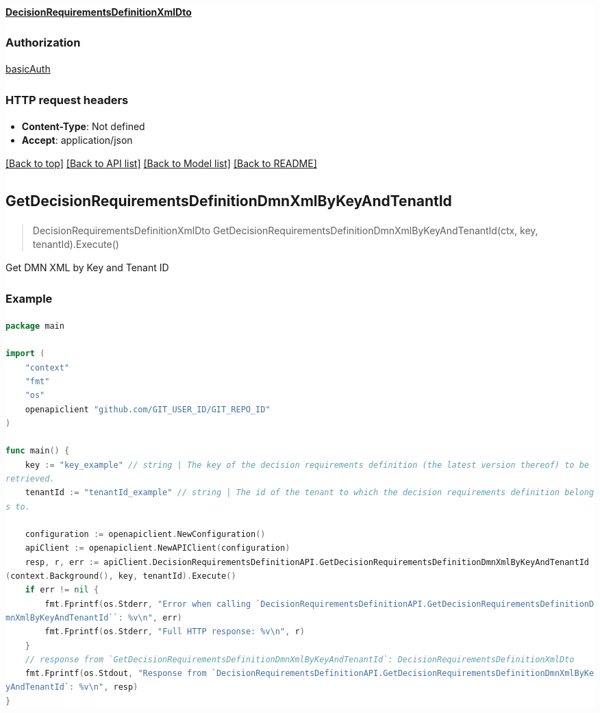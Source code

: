 [**DecisionRequirementsDefinitionXmlDto**](DecisionRequirementsDefinitionXmlDto.md)

### Authorization

[basicAuth](../README.md#basicAuth)

### HTTP request headers

- **Content-Type**: Not defined
- **Accept**: application/json

[[Back to top]](#) [[Back to API list]](../README.md#documentation-for-api-endpoints)
[[Back to Model list]](../README.md#documentation-for-models)
[[Back to README]](../README.md)


## GetDecisionRequirementsDefinitionDmnXmlByKeyAndTenantId

> DecisionRequirementsDefinitionXmlDto GetDecisionRequirementsDefinitionDmnXmlByKeyAndTenantId(ctx, key, tenantId).Execute()

Get DMN XML by Key and Tenant ID



### Example

```go
package main

import (
	"context"
	"fmt"
	"os"
	openapiclient "github.com/GIT_USER_ID/GIT_REPO_ID"
)

func main() {
	key := "key_example" // string | The key of the decision requirements definition (the latest version thereof) to be retrieved.
	tenantId := "tenantId_example" // string | The id of the tenant to which the decision requirements definition belongs to.

	configuration := openapiclient.NewConfiguration()
	apiClient := openapiclient.NewAPIClient(configuration)
	resp, r, err := apiClient.DecisionRequirementsDefinitionAPI.GetDecisionRequirementsDefinitionDmnXmlByKeyAndTenantId(context.Background(), key, tenantId).Execute()
	if err != nil {
		fmt.Fprintf(os.Stderr, "Error when calling `DecisionRequirementsDefinitionAPI.GetDecisionRequirementsDefinitionDmnXmlByKeyAndTenantId``: %v\n", err)
		fmt.Fprintf(os.Stderr, "Full HTTP response: %v\n", r)
	}
	// response from `GetDecisionRequirementsDefinitionDmnXmlByKeyAndTenantId`: DecisionRequirementsDefinitionXmlDto
	fmt.Fprintf(os.Stdout, "Response from `DecisionRequirementsDefinitionAPI.GetDecisionRequirementsDefinitionDmnXmlByKeyAndTenantId`: %v\n", resp)
}
```

